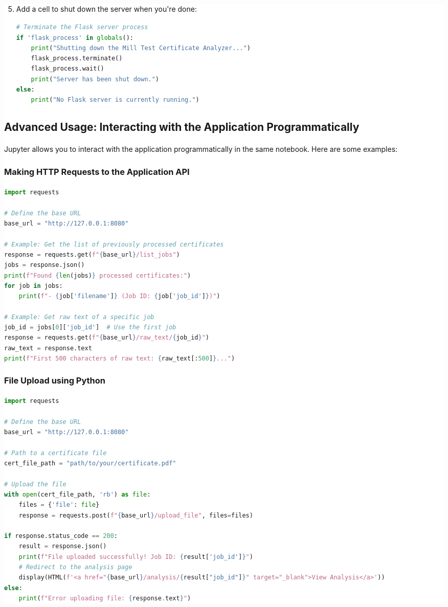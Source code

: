 5. Add a cell to shut down the server when you're done:
   ```python
   # Terminate the Flask server process
   if 'flask_process' in globals():
       print("Shutting down the Mill Test Certificate Analyzer...")
       flask_process.terminate()
       flask_process.wait()
       print("Server has been shut down.")
   else:
       print("No Flask server is currently running.")
   ```

## Advanced Usage: Interacting with the Application Programmatically

Jupyter allows you to interact with the application programmatically in the same notebook. Here are some examples:

### Making HTTP Requests to the Application API

```python
import requests

# Define the base URL
base_url = "http://127.0.0.1:8080"

# Example: Get the list of previously processed certificates
response = requests.get(f"{base_url}/list_jobs")
jobs = response.json()
print(f"Found {len(jobs)} processed certificates:")
for job in jobs:
    print(f"- {job['filename']} (Job ID: {job['job_id']})")

# Example: Get raw text of a specific job
job_id = jobs[0]['job_id']  # Use the first job
response = requests.get(f"{base_url}/raw_text/{job_id}")
raw_text = response.text
print(f"First 500 characters of raw text: {raw_text[:500]}...")
```

### File Upload using Python

```python
import requests

# Define the base URL
base_url = "http://127.0.0.1:8080"

# Path to a certificate file
cert_file_path = "path/to/your/certificate.pdf"

# Upload the file
with open(cert_file_path, 'rb') as file:
    files = {'file': file}
    response = requests.post(f"{base_url}/upload_file", files=files)

if response.status_code == 200:
    result = response.json()
    print(f"File uploaded successfully! Job ID: {result['job_id']}")
    # Redirect to the analysis page
    display(HTML(f'<a href="{base_url}/analysis/{result["job_id"]}" target="_blank">View Analysis</a>'))
else:
    print(f"Error uploading file: {response.text}")
```